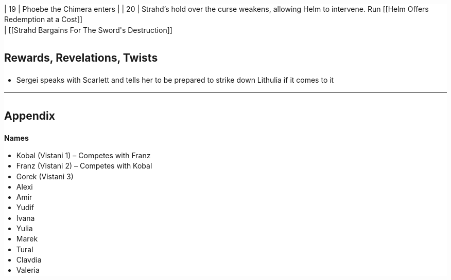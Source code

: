 | 19  | Phoebe the Chimera enters                                                                                                                                           |
| 20  | Strahd’s hold over the curse weakens, allowing Helm to intervene. Run [[Helm Offers Redemption at a Cost]]<br>                                                      |
[[Strahd Bargains For The Sword's Destruction]]
## Rewards, Revelations, Twists

- Sergei speaks with Scarlett and tells her to be prepared to strike down Lithulia if it comes to it

--- 

## Appendix 

**Names**
- Kobal (Vistani 1) – Competes with Franz
- Franz (Vistani 2) – Competes with Kobal
- Gorek (Vistani 3)
- Alexi
- Amir
- Yudif
- Ivana
- Yulia
- Marek
- Tural
- Clavdia
- Valeria
